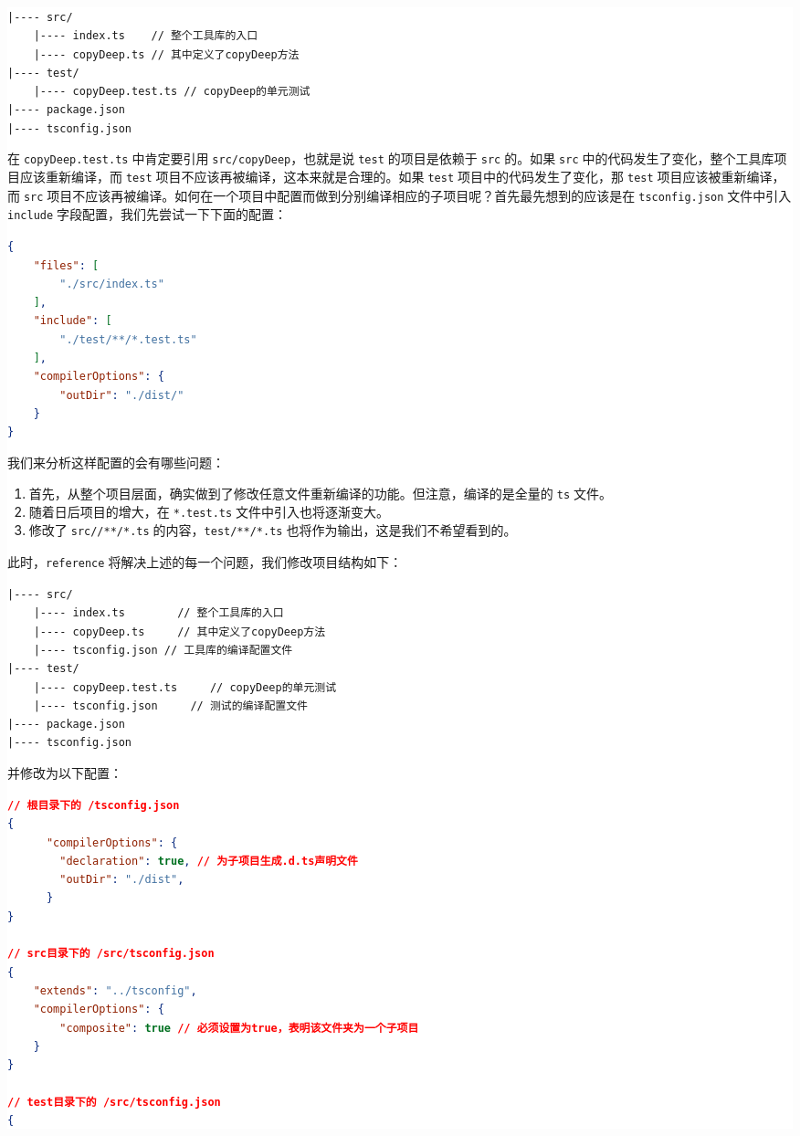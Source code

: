 ```jboss-cli
|---- src/
    |---- index.ts    // 整个工具库的入口
    |---- copyDeep.ts // 其中定义了copyDeep方法
|---- test/
    |---- copyDeep.test.ts // copyDeep的单元测试
|---- package.json
|---- tsconfig.json
```

在 `copyDeep.test.ts` 中肯定要引用 `src/copyDeep`，也就是说 `test` 的项目是依赖于 `src` 的。如果 `src` 中的代码发生了变化，整个工具库项目应该重新编译，而 `test` 项目不应该再被编译，这本来就是合理的。如果 `test` 项目中的代码发生了变化，那 `test` 项目应该被重新编译，而 `src` 项目不应该再被编译。如何在一个项目中配置而做到分别编译相应的子项目呢？首先最先想到的应该是在 `tsconfig.json` 文件中引入 `include` 字段配置，我们先尝试一下下面的配置：

```json
{
    "files": [
        "./src/index.ts"
    ],
    "include": [
        "./test/**/*.test.ts"
    ],
    "compilerOptions": {
        "outDir": "./dist/"
    }
}
```

我们来分析这样配置的会有哪些问题：

1. 首先，从整个项目层面，确实做到了修改任意文件重新编译的功能。但注意，编译的是全量的 `ts` 文件。
2. 随着日后项目的增大，在 `*.test.ts` 文件中引入也将逐渐变大。
3. 修改了 `src//**/*.ts` 的内容，`test/**/*.ts` 也将作为输出，这是我们不希望看到的。

此时，`reference` 将解决上述的每一个问题，我们修改项目结构如下：

```jboss-cli
|---- src/
    |---- index.ts        // 整个工具库的入口
    |---- copyDeep.ts     // 其中定义了copyDeep方法
    |---- tsconfig.json // 工具库的编译配置文件
|---- test/
    |---- copyDeep.test.ts     // copyDeep的单元测试
    |---- tsconfig.json     // 测试的编译配置文件
|---- package.json
|---- tsconfig.json
```

并修改为以下配置：

```json
// 根目录下的 /tsconfig.json
{
      "compilerOptions": {
        "declaration": true, // 为子项目生成.d.ts声明文件
        "outDir": "./dist",
      }
}

// src目录下的 /src/tsconfig.json
{
    "extends": "../tsconfig",
    "compilerOptions": {
        "composite": true // 必须设置为true，表明该文件夹为一个子项目
    }
}

// test目录下的 /src/tsconfig.json
{
```